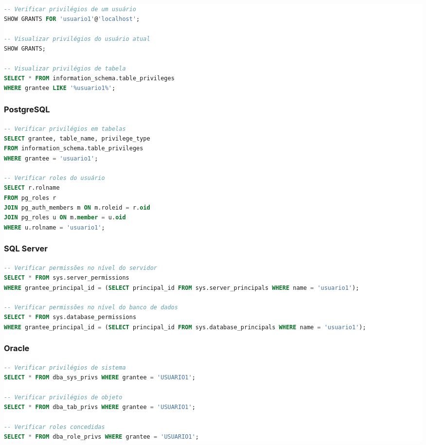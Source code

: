 ```sql
-- Verificar privilégios de um usuário
SHOW GRANTS FOR 'usuario1'@'localhost';

-- Visualizar privilégios do usuário atual
SHOW GRANTS;

-- Visualizar privilégios de tabela
SELECT * FROM information_schema.table_privileges 
WHERE grantee LIKE '%usuario1%';
```

### PostgreSQL

```sql
-- Verificar privilégios em tabelas
SELECT grantee, table_name, privilege_type
FROM information_schema.table_privileges
WHERE grantee = 'usuario1';

-- Verificar roles do usuário
SELECT r.rolname
FROM pg_roles r
JOIN pg_auth_members m ON m.roleid = r.oid
JOIN pg_roles u ON m.member = u.oid
WHERE u.rolname = 'usuario1';
```

### SQL Server

```sql
-- Verificar permissões no nível do servidor
SELECT * FROM sys.server_permissions
WHERE grantee_principal_id = (SELECT principal_id FROM sys.server_principals WHERE name = 'usuario1');

-- Verificar permissões no nível do banco de dados
SELECT * FROM sys.database_permissions
WHERE grantee_principal_id = (SELECT principal_id FROM sys.database_principals WHERE name = 'usuario1');
```

### Oracle

```sql
-- Verificar privilégios de sistema
SELECT * FROM dba_sys_privs WHERE grantee = 'USUARIO1';

-- Verificar privilégios de objeto
SELECT * FROM dba_tab_privs WHERE grantee = 'USUARIO1';

-- Verificar roles concedidas
SELECT * FROM dba_role_privs WHERE grantee = 'USUARIO1';
```
